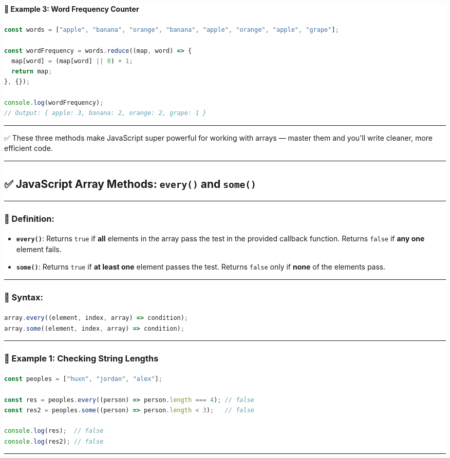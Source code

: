 #### 🧪 Example 3: Word Frequency Counter
```javascript
const words = ["apple", "banana", "orange", "banana", "apple", "orange", "apple", "grape"];

const wordFrequency = words.reduce((map, word) => {
  map[word] = (map[word] || 0) + 1;
  return map;
}, {});

console.log(wordFrequency);
// Output: { apple: 3, banana: 2, orange: 2, grape: 1 }
```

---

✅ These three methods make JavaScript super powerful for working with arrays — master them and you'll write cleaner, more efficient code.

---

## ✅ JavaScript Array Methods: `every()` and `some()`

---

### 📘 Definition:

- **`every()`**: Returns `true` if **all** elements in the array pass the test in the provided callback function. Returns `false` if **any one** element fails.

- **`some()`**: Returns `true` if **at least one** element passes the test. Returns `false` only if **none** of the elements pass.

---

### 🔧 Syntax:
```javascript
array.every((element, index, array) => condition);
array.some((element, index, array) => condition);
```

---

### 🧪 Example 1: Checking String Lengths
```javascript
const peoples = ["huxn", "jordan", "alex"];

const res = peoples.every((person) => person.length === 4); // false
const res2 = peoples.some((person) => person.length < 3);   // false

console.log(res);  // false
console.log(res2); // false
```

---


  [Symbol(name)]: "Alex",
  [Symbol(name)]: "John"